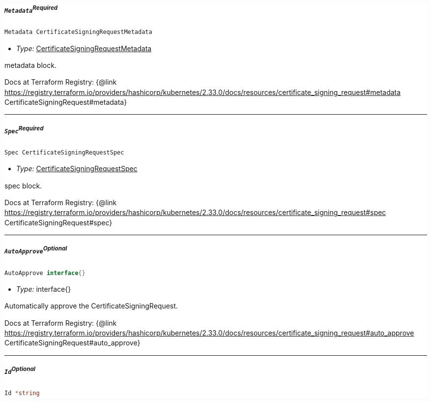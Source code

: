 ##### `Metadata`<sup>Required</sup> <a name="Metadata" id="@cdktf/provider-kubernetes.certificateSigningRequest.CertificateSigningRequestConfig.property.metadata"></a>

```go
Metadata CertificateSigningRequestMetadata
```

- *Type:* <a href="#@cdktf/provider-kubernetes.certificateSigningRequest.CertificateSigningRequestMetadata">CertificateSigningRequestMetadata</a>

metadata block.

Docs at Terraform Registry: {@link https://registry.terraform.io/providers/hashicorp/kubernetes/2.33.0/docs/resources/certificate_signing_request#metadata CertificateSigningRequest#metadata}

---

##### `Spec`<sup>Required</sup> <a name="Spec" id="@cdktf/provider-kubernetes.certificateSigningRequest.CertificateSigningRequestConfig.property.spec"></a>

```go
Spec CertificateSigningRequestSpec
```

- *Type:* <a href="#@cdktf/provider-kubernetes.certificateSigningRequest.CertificateSigningRequestSpec">CertificateSigningRequestSpec</a>

spec block.

Docs at Terraform Registry: {@link https://registry.terraform.io/providers/hashicorp/kubernetes/2.33.0/docs/resources/certificate_signing_request#spec CertificateSigningRequest#spec}

---

##### `AutoApprove`<sup>Optional</sup> <a name="AutoApprove" id="@cdktf/provider-kubernetes.certificateSigningRequest.CertificateSigningRequestConfig.property.autoApprove"></a>

```go
AutoApprove interface{}
```

- *Type:* interface{}

Automatically approve the CertificateSigningRequest.

Docs at Terraform Registry: {@link https://registry.terraform.io/providers/hashicorp/kubernetes/2.33.0/docs/resources/certificate_signing_request#auto_approve CertificateSigningRequest#auto_approve}

---

##### `Id`<sup>Optional</sup> <a name="Id" id="@cdktf/provider-kubernetes.certificateSigningRequest.CertificateSigningRequestConfig.property.id"></a>

```go
Id *string
```
